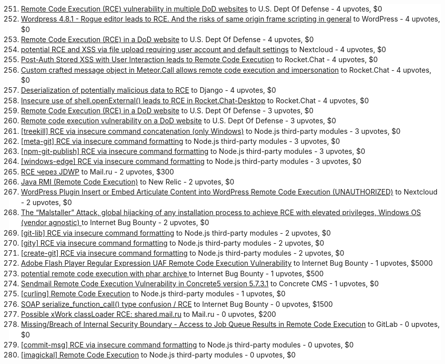 251. [Remote Code Execution (RCE) vulnerability in multiple DoD websites](https://hackerone.com/reports/231687) to U.S. Dept Of Defense - 4 upvotes, $0
252. [Wordpress 4.8.1 - Rogue editor leads to RCE. And the risks of same origin frame scripting in general](https://hackerone.com/reports/263718) to WordPress - 4 upvotes, $0
253. [Remote Code Execution (RCE) in a DoD website](https://hackerone.com/reports/329400) to U.S. Dept Of Defense - 4 upvotes, $0
254. [potential RCE and XSS via file upload requiring user account and default settings](https://hackerone.com/reports/678727) to Nextcloud - 4 upvotes, $0
255. [Post-Auth Stored XSS with User Interaction leads to Remote Code Execution](https://hackerone.com/reports/1132202) to Rocket.Chat - 4 upvotes, $0
256. [Custom crafted message object in Meteor.Call allows remote code execution and impersonation](https://hackerone.com/reports/534887) to Rocket.Chat - 4 upvotes, $0
257. [Deserialization of potentially malicious data to RCE](https://hackerone.com/reports/1415436) to Django - 4 upvotes, $0
258. [Insecure use of shell.openExternal() leads to RCE in Rocket.Chat-Desktop](https://hackerone.com/reports/1781102) to Rocket.Chat - 4 upvotes, $0
259. [Remote Code Execution (RCE) in a DoD website](https://hackerone.com/reports/213069) to U.S. Dept Of Defense - 3 upvotes, $0
260. [Remote code execution vulnerability on a DoD website](https://hackerone.com/reports/203600) to U.S. Dept Of Defense - 3 upvotes, $0
261. [[treekill] RCE via insecure command concatenation (only Windows)](https://hackerone.com/reports/703415) to Node.js third-party modules - 3 upvotes, $0
262. [[meta-git] RCE via insecure command formatting](https://hackerone.com/reports/728040) to Node.js third-party modules - 3 upvotes, $0
263. [[npm-git-publish] RCE via insecure command formatting](https://hackerone.com/reports/730121) to Node.js third-party modules - 3 upvotes, $0
264. [[windows-edge] RCE via insecure command formatting](https://hackerone.com/reports/878420) to Node.js third-party modules - 3 upvotes, $0
265. [RCE через JDWP](https://hackerone.com/reports/49408) to Mail.ru - 2 upvotes, $300
266. [Java RMI (Remote Code Execution)](https://hackerone.com/reports/163547) to New Relic - 2 upvotes, $0
267. [WordPress Plugin Insert or Embed Articulate Content into WordPress Remote Code Execution (UNAUTHORIZED)](https://hackerone.com/reports/696198) to Nextcloud - 2 upvotes, $0
268. [The “Malstaller” Attack, global hijacking of any installation process to achieve RCE with elevated privileges, Windows OS (vendor agnostic) ](https://hackerone.com/reports/165969) to Internet Bug Bounty - 2 upvotes, $0
269. [[git-lib] RCE via insecure command formatting](https://hackerone.com/reports/718241) to Node.js third-party modules - 2 upvotes, $0
270. [[gity] RCE via insecure command formatting](https://hackerone.com/reports/730111) to Node.js third-party modules - 2 upvotes, $0
271. [[create-git] RCE via insecure command formatting](https://hackerone.com/reports/694471) to Node.js third-party modules - 2 upvotes, $0
272. [Adobe Flash Player Regular Expression UAF Remote Code Execution Vulnerability](https://hackerone.com/reports/139879) to Internet Bug Bounty - 1 upvotes, $5000
273. [potential remote code execution with phar archive ](https://hackerone.com/reports/126652) to Internet Bug Bounty - 1 upvotes, $500
274. [Sendmail Remote Code Execution Vulnerability in Concrete5 version 5.7.3.1](https://hackerone.com/reports/59663) to Concrete CMS - 1 upvotes, $0
275. [[curling] Remote Code Execution](https://hackerone.com/reports/973386) to Node.js third-party modules - 1 upvotes, $0
276. [SOAP serialize_function_call() type confusion / RCE](https://hackerone.com/reports/104010) to Internet Bug Bounty - 0 upvotes, $1500
277. [Possible xWork classLoader RCE: shared.mail.ru](https://hackerone.com/reports/67161) to Mail.ru - 0 upvotes, $200
278. [Missing/Breach of Internal Security Boundary - Access to Job Queue Results in Remote Code Execution](https://hackerone.com/reports/224198) to GitLab - 0 upvotes, $0
279. [[commit-msg] RCE via insecure command formatting](https://hackerone.com/reports/885031) to Node.js third-party modules - 0 upvotes, $0
280. [[imagickal] Remote Code Execution](https://hackerone.com/reports/973245) to Node.js third-party modules - 0 upvotes, $0
